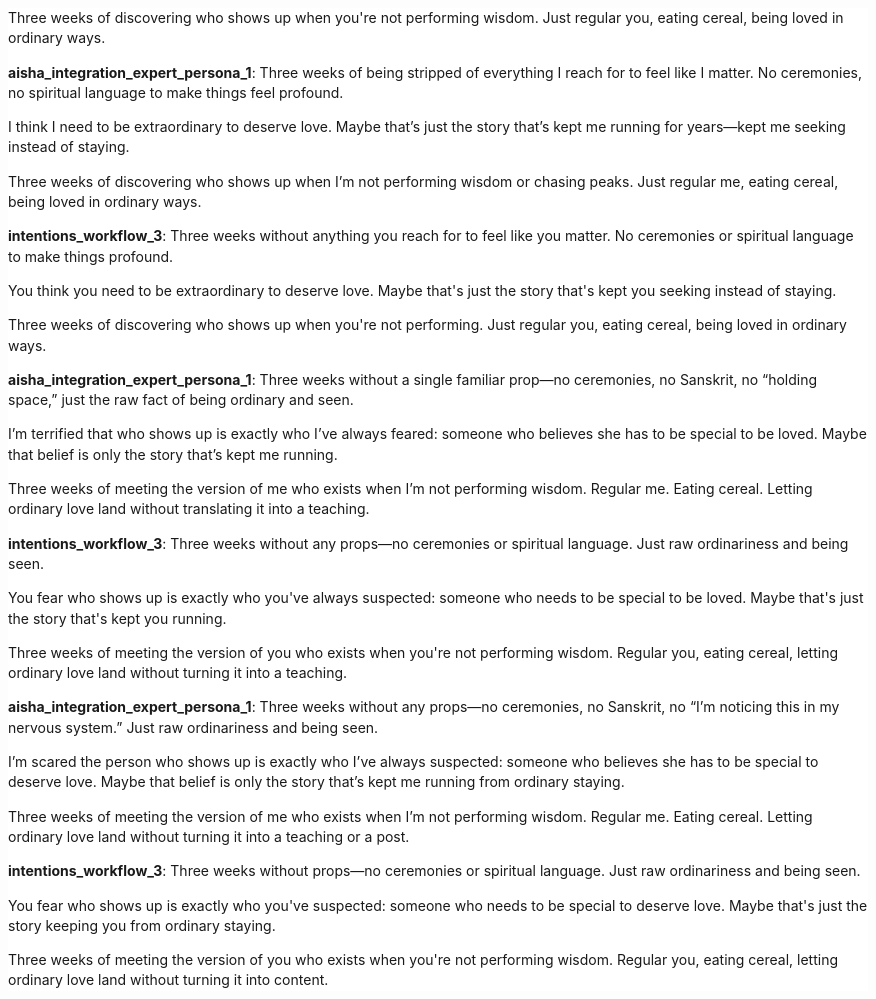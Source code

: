 Three weeks of discovering who shows up when you're not performing wisdom. Just regular you, eating cereal, being loved in ordinary ways.


**aisha_integration_expert_persona_1**: Three weeks of being stripped of everything I reach for to feel like I matter. No ceremonies, no spiritual language to make things feel profound.

I think I need to be extraordinary to deserve love. Maybe that’s just the story that’s kept me running for years—kept me seeking instead of staying.

Three weeks of discovering who shows up when I’m not performing wisdom or chasing peaks. Just regular me, eating cereal, being loved in ordinary ways.


**intentions_workflow_3**: Three weeks without anything you reach for to feel like you matter. No ceremonies or spiritual language to make things profound.

You think you need to be extraordinary to deserve love. Maybe that's just the story that's kept you seeking instead of staying.

Three weeks of discovering who shows up when you're not performing. Just regular you, eating cereal, being loved in ordinary ways.


**aisha_integration_expert_persona_1**: Three weeks without a single familiar prop—no ceremonies, no Sanskrit, no “holding space,” just the raw fact of being ordinary and seen.

I’m terrified that who shows up is exactly who I’ve always feared: someone who believes she has to be special to be loved. Maybe that belief is only the story that’s kept me running.

Three weeks of meeting the version of me who exists when I’m not performing wisdom. Regular me. Eating cereal. Letting ordinary love land without translating it into a teaching.


**intentions_workflow_3**: Three weeks without any props—no ceremonies or spiritual language. Just raw ordinariness and being seen.

You fear who shows up is exactly who you've always suspected: someone who needs to be special to be loved. Maybe that's just the story that's kept you running.

Three weeks of meeting the version of you who exists when you're not performing wisdom. Regular you, eating cereal, letting ordinary love land without turning it into a teaching.


**aisha_integration_expert_persona_1**: Three weeks without any props—no ceremonies, no Sanskrit, no “I’m noticing this in my nervous system.” Just raw ordinariness and being seen.

I’m scared the person who shows up is exactly who I’ve always suspected: someone who believes she has to be special to deserve love. Maybe that belief is only the story that’s kept me running from ordinary staying.

Three weeks of meeting the version of me who exists when I’m not performing wisdom. Regular me. Eating cereal. Letting ordinary love land without turning it into a teaching or a post.


**intentions_workflow_3**: Three weeks without props—no ceremonies or spiritual language. Just raw ordinariness and being seen.

You fear who shows up is exactly who you've suspected: someone who needs to be special to deserve love. Maybe that's just the story keeping you from ordinary staying.

Three weeks of meeting the version of you who exists when you're not performing wisdom. Regular you, eating cereal, letting ordinary love land without turning it into content.
